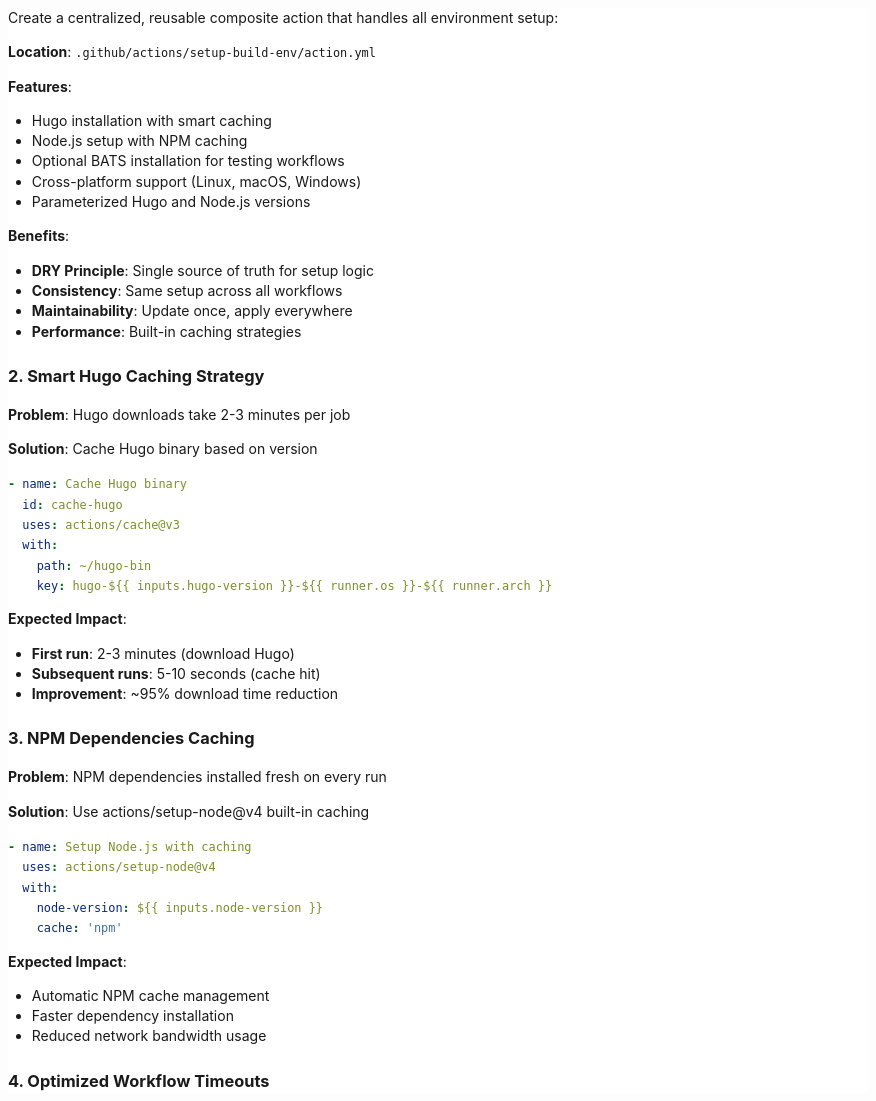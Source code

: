 Create a centralized, reusable composite action that handles all environment setup:

**Location**: `.github/actions/setup-build-env/action.yml`

**Features**:
- Hugo installation with smart caching
- Node.js setup with NPM caching
- Optional BATS installation for testing workflows
- Cross-platform support (Linux, macOS, Windows)
- Parameterized Hugo and Node.js versions

**Benefits**:
- **DRY Principle**: Single source of truth for setup logic
- **Consistency**: Same setup across all workflows
- **Maintainability**: Update once, apply everywhere
- **Performance**: Built-in caching strategies

### 2. Smart Hugo Caching Strategy

**Problem**: Hugo downloads take 2-3 minutes per job

**Solution**: Cache Hugo binary based on version

```yaml
- name: Cache Hugo binary
  id: cache-hugo
  uses: actions/cache@v3
  with:
    path: ~/hugo-bin
    key: hugo-${{ inputs.hugo-version }}-${{ runner.os }}-${{ runner.arch }}
```

**Expected Impact**:
- **First run**: 2-3 minutes (download Hugo)
- **Subsequent runs**: 5-10 seconds (cache hit)
- **Improvement**: ~95% download time reduction

### 3. NPM Dependencies Caching

**Problem**: NPM dependencies installed fresh on every run

**Solution**: Use actions/setup-node@v4 built-in caching

```yaml
- name: Setup Node.js with caching
  uses: actions/setup-node@v4
  with:
    node-version: ${{ inputs.node-version }}
    cache: 'npm'
```

**Expected Impact**:
- Automatic NPM cache management
- Faster dependency installation
- Reduced network bandwidth usage

### 4. Optimized Workflow Timeouts
